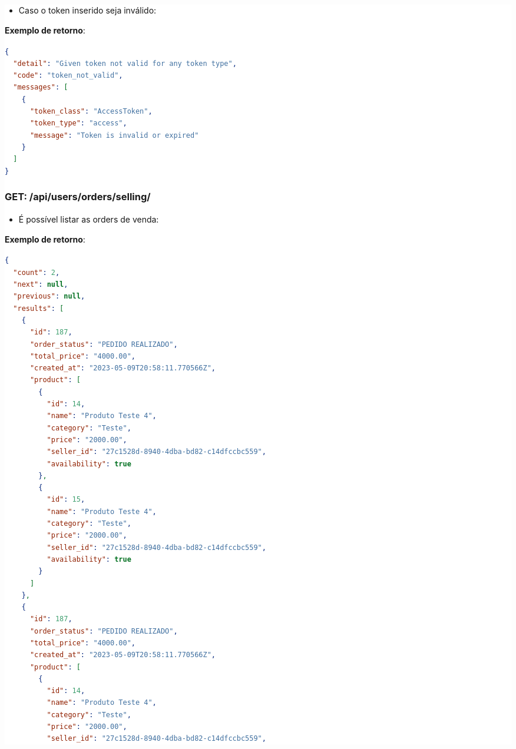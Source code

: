 - Caso o token inserido seja inválido:

**Exemplo de retorno**:

```json
{
  "detail": "Given token not valid for any token type",
  "code": "token_not_valid",
  "messages": [
    {
      "token_class": "AccessToken",
      "token_type": "access",
      "message": "Token is invalid or expired"
    }
  ]
}
```

### GET: /api/users/orders/selling/

- É possível listar as orders de venda:

**Exemplo de retorno**:

```json
{
  "count": 2,
  "next": null,
  "previous": null,
  "results": [
    {
      "id": 187,
      "order_status": "PEDIDO REALIZADO",
      "total_price": "4000.00",
      "created_at": "2023-05-09T20:58:11.770566Z",
      "product": [
        {
          "id": 14,
          "name": "Produto Teste 4",
          "category": "Teste",
          "price": "2000.00",
          "seller_id": "27c1528d-8940-4dba-bd82-c14dfccbc559",
          "availability": true
        },
        {
          "id": 15,
          "name": "Produto Teste 4",
          "category": "Teste",
          "price": "2000.00",
          "seller_id": "27c1528d-8940-4dba-bd82-c14dfccbc559",
          "availability": true
        }
      ]
    },
    {
      "id": 187,
      "order_status": "PEDIDO REALIZADO",
      "total_price": "4000.00",
      "created_at": "2023-05-09T20:58:11.770566Z",
      "product": [
        {
          "id": 14,
          "name": "Produto Teste 4",
          "category": "Teste",
          "price": "2000.00",
          "seller_id": "27c1528d-8940-4dba-bd82-c14dfccbc559",
```